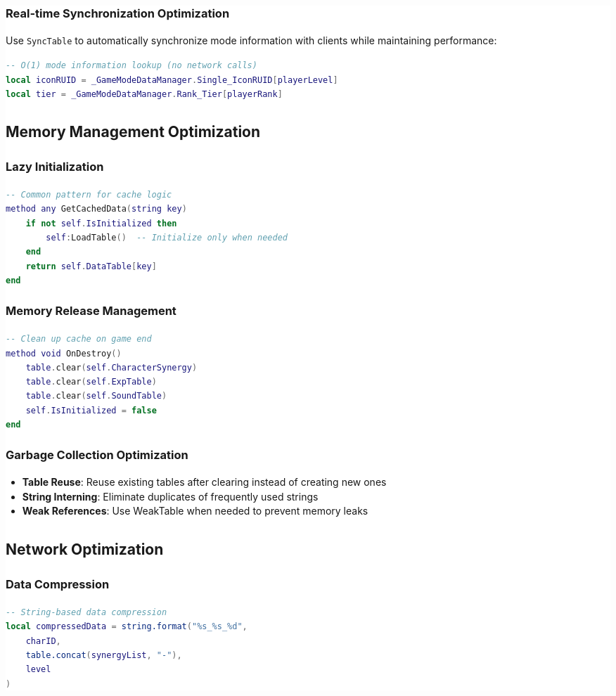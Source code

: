 ### Real-time Synchronization Optimization

Use `SyncTable` to automatically synchronize mode information with clients while maintaining performance:

```lua
-- O(1) mode information lookup (no network calls)
local iconRUID = _GameModeDataManager.Single_IconRUID[playerLevel]
local tier = _GameModeDataManager.Rank_Tier[playerRank]
```

## Memory Management Optimization

### Lazy Initialization

```lua
-- Common pattern for cache logic
method any GetCachedData(string key)
    if not self.IsInitialized then
        self:LoadTable()  -- Initialize only when needed
    end
    return self.DataTable[key]
end
```

### Memory Release Management

```lua
-- Clean up cache on game end
method void OnDestroy()
    table.clear(self.CharacterSynergy)
    table.clear(self.ExpTable)  
    table.clear(self.SoundTable)
    self.IsInitialized = false
end
```

### Garbage Collection Optimization

- **Table Reuse**: Reuse existing tables after clearing instead of creating new ones
- **String Interning**: Eliminate duplicates of frequently used strings
- **Weak References**: Use WeakTable when needed to prevent memory leaks

## Network Optimization

### Data Compression

```lua
-- String-based data compression
local compressedData = string.format("%s_%s_%d", 
    charID, 
    table.concat(synergyList, "-"),
    level
)
```
